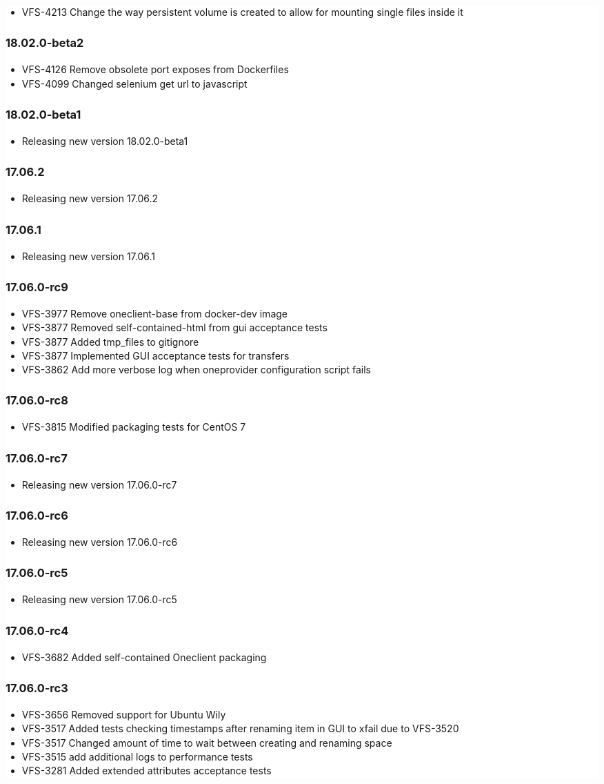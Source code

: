 -   VFS-4213 Change the way persistent volume is created to allow for
    mounting single files inside it

### 18.02.0-beta2

-   VFS-4126 Remove obsolete port exposes from Dockerfiles
-   VFS-4099 Changed selenium get url to javascript

### 18.02.0-beta1

-   Releasing new version 18.02.0-beta1

### 17.06.2

-   Releasing new version 17.06.2

### 17.06.1

-   Releasing new version 17.06.1

### 17.06.0-rc9

-   VFS-3977 Remove oneclient-base from docker-dev image
-   VFS-3877 Removed self-contained-html from gui acceptance tests
-   VFS-3877 Added tmp\_files to gitignore
-   VFS-3877 Implemented GUI acceptance tests for transfers
-   VFS-3862 Add more verbose log when oneprovider configuration script
    fails

### 17.06.0-rc8

-   VFS-3815 Modified packaging tests for CentOS 7

### 17.06.0-rc7

-   Releasing new version 17.06.0-rc7

### 17.06.0-rc6

-   Releasing new version 17.06.0-rc6

### 17.06.0-rc5

-   Releasing new version 17.06.0-rc5

### 17.06.0-rc4

-   VFS-3682 Added self-contained Oneclient packaging

### 17.06.0-rc3

-   VFS-3656 Removed support for Ubuntu Wily
-   VFS-3517 Added tests checking timestamps after renaming item in GUI
    to xfail due to VFS-3520
-   VFS-3517 Changed amount of time to wait between creating and
    renaming space
-   VFS-3515 add additional logs to performance tests
-   VFS-3281 Added extended attributes acceptance tests

